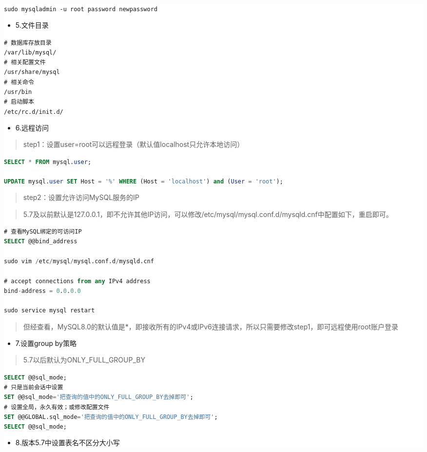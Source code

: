 ```shell
sudo mysqladmin -u root password newpassword
```

- 5.文件目录

```
# 数据库存放目录
/var/lib/mysql/
# 相关配置文件
/usr/share/mysql
# 相关命令
/usr/bin
# 启动脚本
/etc/rc.d/init.d/
```

- 6.远程访问

> step1：设置user=root可以远程登录（默认值localhost只允许本地访问）

```sql
SELECT * FROM mysql.user;

UPDATE mysql.user SET Host = '%' WHERE (Host = 'localhost') and (User = 'root');
```

> step2：设置允许访问MySQL服务的IP

> 5.7及以前默认是127.0.0.1，即不允许其他IP访问，可以修改/etc/mysql/mysql.conf.d/mysqld.cnf中配置如下，重启即可。

```sql
# 查看MySQL绑定的可访问IP
SELECT @@bind_address

sudo vim /etc/mysql/mysql.conf.d/mysqld.cnf

# accept connections from any IPv4 address
bind-address = 0.0.0.0

sudo service mysql restart
```

> 但经查看，MySQL8.0的默认值是*，即接收所有的IPv4或IPv6连接请求，所以只需要修改step1，即可远程使用root账户登录

- 7.设置group by策略

> 5.7以后默认为ONLY_FULL_GROUP_BY

```sql
SELECT @@sql_mode;
# 只是当前会话中设置
SET @@sql_mode='把查询的值中的ONLY_FULL_GROUP_BY去掉即可';
# 设置全局，永久有效；或修改配置文件
SET @@GLOBAL.sql_mode='把查询的值中的ONLY_FULL_GROUP_BY去掉即可';
SELECT @@sql_mode;
```

- 8.版本5.7中设置表名不区分大小写
